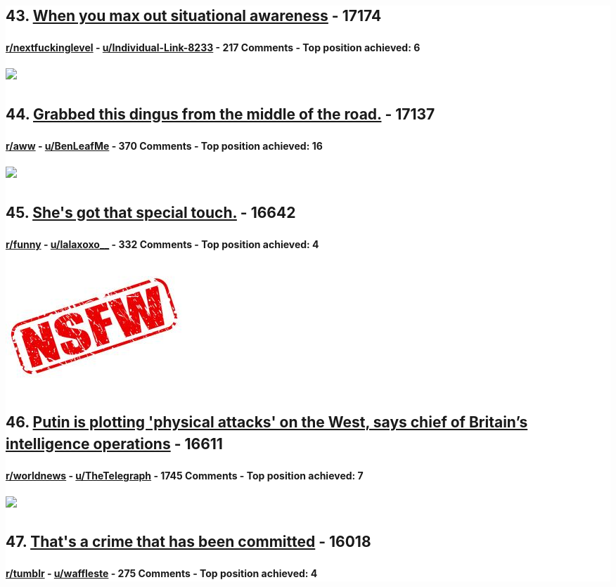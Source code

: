 ## 43. [When you max out situational awareness](http://reddit.com/r/nextfuckinglevel/comments/1crluf5/when_you_max_out_situational_awareness/) - 17174
#### [r/nextfuckinglevel](http://reddit.com/r/nextfuckinglevel) - [u/Individual-Link-8233](http://reddit.com/u/Individual-Link-8233) - 217 Comments - Top position achieved: 6

<a href="https://v.redd.it/g5iigjz3ac0d1"><img src="https://external-preview.redd.it/Ymhubjc5YW1hYzBkMVp_hU0hRH8Xali3JDh4oXxisOF4unMvQs0IBYj6HMaj.png?width=140&amp;height=113&amp;crop=140:113,smart&amp;format=jpg&amp;v=enabled&amp;lthumb=true&amp;s=0f5d5f91a6e023ef53610b2e92b77002b8daa16e"></img></a>

## 44. [Grabbed this dingus from the middle of the road.](http://reddit.com/r/aww/comments/1crxqms/grabbed_this_dingus_from_the_middle_of_the_road/) - 17137
#### [r/aww](http://reddit.com/r/aww) - [u/BenLeafMe](http://reddit.com/u/BenLeafMe) - 370 Comments - Top position achieved: 16

<a href="https://i.redd.it/dr7kp3i2ff0d1.jpeg"><img src="https://a.thumbs.redditmedia.com/y19oq7TzcvpF85owuz7D05vu2cms1NgNsVG37uhkg90.jpg"></img></a>

## 45. [She's got that special touch.](http://reddit.com/r/funny/comments/1crj8fw/shes_got_that_special_touch/) - 16642
#### [r/funny](http://reddit.com/r/funny) - [u/lalaxoxo__](http://reddit.com/u/lalaxoxo__) - 332 Comments - Top position achieved: 4

<a href="https://v.redd.it/cml14e1ugb0d1"><img src="https://github.com/mgerb/top-of-reddit/raw/master/nsfw.jpg"></img></a>

## 46. [Putin is plotting 'physical attacks' on the West, says chief of Britain’s intelligence operations](http://reddit.com/r/worldnews/comments/1crp2as/putin_is_plotting_physical_attacks_on_the_west/) - 16611
#### [r/worldnews](http://reddit.com/r/worldnews) - [u/TheTelegraph](http://reddit.com/u/TheTelegraph) - 1745 Comments - Top position achieved: 7

<a href="https://www.telegraph.co.uk/business/2024/05/14/putin-plotting-physical-attacks-west-gchq-chief/"><img src="https://b.thumbs.redditmedia.com/5KQXSvZGIgokd_crvINb-cMv2i7kCx7kEvfpPpQa_dk.jpg"></img></a>

## 47. [That's a crime that has been committed](http://reddit.com/r/tumblr/comments/1cs4i1k/thats_a_crime_that_has_been_committed/) - 16018
#### [r/tumblr](http://reddit.com/r/tumblr) - [u/waffleste](http://reddit.com/u/waffleste) - 275 Comments - Top position achieved: 4
